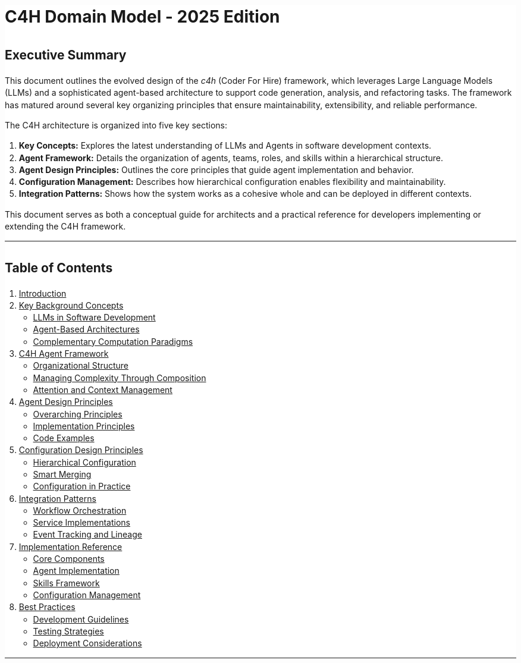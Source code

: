 # C4H Domain Model - 2025 Edition

## Executive Summary

This document outlines the evolved design of the *c4h* (Coder For Hire) framework, which leverages Large Language Models (LLMs) and a sophisticated agent-based architecture to support code generation, analysis, and refactoring tasks. The framework has matured around several key organizing principles that ensure maintainability, extensibility, and reliable performance.

The C4H architecture is organized into five key sections:

1. **Key Concepts:** Explores the latest understanding of LLMs and Agents in software development contexts.
2. **Agent Framework:** Details the organization of agents, teams, roles, and skills within a hierarchical structure.
3. **Agent Design Principles:** Outlines the core principles that guide agent implementation and behavior.
4. **Configuration Management:** Describes how hierarchical configuration enables flexibility and maintainability.
5. **Integration Patterns:** Shows how the system works as a cohesive whole and can be deployed in different contexts.

This document serves as both a conceptual guide for architects and a practical reference for developers implementing or extending the C4H framework.

---

## Table of Contents

1. [Introduction](#introduction)
2. [Key Background Concepts](#key-background-concepts)
   - [LLMs in Software Development](#llms-in-software-development)
   - [Agent-Based Architectures](#agent-based-architectures)
   - [Complementary Computation Paradigms](#complementary-computation-paradigms)
3. [C4H Agent Framework](#c4h-agent-framework)
   - [Organizational Structure](#organizational-structure)
   - [Managing Complexity Through Composition](#managing-complexity-through-composition)
   - [Attention and Context Management](#attention-and-context-management)
4. [Agent Design Principles](#agent-design-principles)
   - [Overarching Principles](#overarching-principles)
   - [Implementation Principles](#implementation-principles)
   - [Code Examples](#code-examples)
5. [Configuration Design Principles](#configuration-design-principles)
   - [Hierarchical Configuration](#hierarchical-configuration)
   - [Smart Merging](#smart-merging)
   - [Configuration in Practice](#configuration-in-practice)
6. [Integration Patterns](#integration-patterns)
   - [Workflow Orchestration](#workflow-orchestration)
   - [Service Implementations](#service-implementations)
   - [Event Tracking and Lineage](#event-tracking-and-lineage)
7. [Implementation Reference](#implementation-reference)
   - [Core Components](#core-components)
   - [Agent Implementation](#agent-implementation)
   - [Skills Framework](#skills-framework)
   - [Configuration Management](#configuration-management)
8. [Best Practices](#best-practices)
   - [Development Guidelines](#development-guidelines)
   - [Testing Strategies](#testing-strategies)
   - [Deployment Considerations](#deployment-considerations)

---